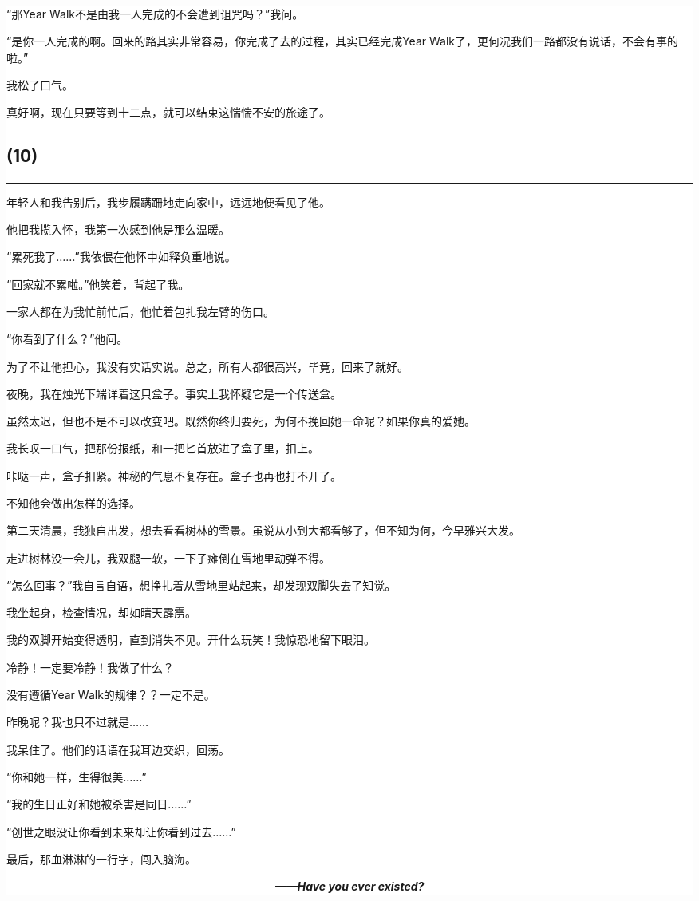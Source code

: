“那Year Walk不是由我一人完成的不会遭到诅咒吗？”我问。

“是你一人完成的啊。回来的路其实非常容易，你完成了去的过程，其实已经完成Year Walk了，更何况我们一路都没有说话，不会有事的啦。”

我松了口气。

真好啊，现在只要等到十二点，就可以结束这惴惴不安的旅途了。


## (10)
---

年轻人和我告别后，我步履蹒跚地走向家中，远远地便看见了他。

他把我揽入怀，我第一次感到他是那么温暖。

“累死我了……”我依偎在他怀中如释负重地说。

“回家就不累啦。”他笑着，背起了我。

一家人都在为我忙前忙后，他忙着包扎我左臂的伤口。

“你看到了什么？”他问。

为了不让他担心，我没有实话实说。总之，所有人都很高兴，毕竟，回来了就好。

夜晚，我在烛光下端详着这只盒子。事实上我怀疑它是一个传送盒。

虽然太迟，但也不是不可以改变吧。既然你终归要死，为何不挽回她一命呢？如果你真的爱她。

我长叹一口气，把那份报纸，和一把匕首放进了盒子里，扣上。

咔哒一声，盒子扣紧。神秘的气息不复存在。盒子也再也打不开了。

不知他会做出怎样的选择。
         
第二天清晨，我独自出发，想去看看树林的雪景。虽说从小到大都看够了，但不知为何，今早雅兴大发。

走进树林没一会儿，我双腿一软，一下子瘫倒在雪地里动弹不得。

“怎么回事？”我自言自语，想挣扎着从雪地里站起来，却发现双脚失去了知觉。

我坐起身，检查情况，却如晴天霹雳。

我的双脚开始变得透明，直到消失不见。开什么玩笑！我惊恐地留下眼泪。

冷静！一定要冷静！我做了什么？

没有遵循Year Walk的规律？？一定不是。

昨晚呢？我也只不过就是……

我呆住了。他们的话语在我耳边交织，回荡。

“你和她一样，生得很美……”

“我的生日正好和她被杀害是同日……”

“创世之眼没让你看到未来却让你看到过去……”

最后，那血淋淋的一行字，闯入脑海。              

<p style="text-align: center;"><strong><em>——Have you ever existed?</em></strong></p>
